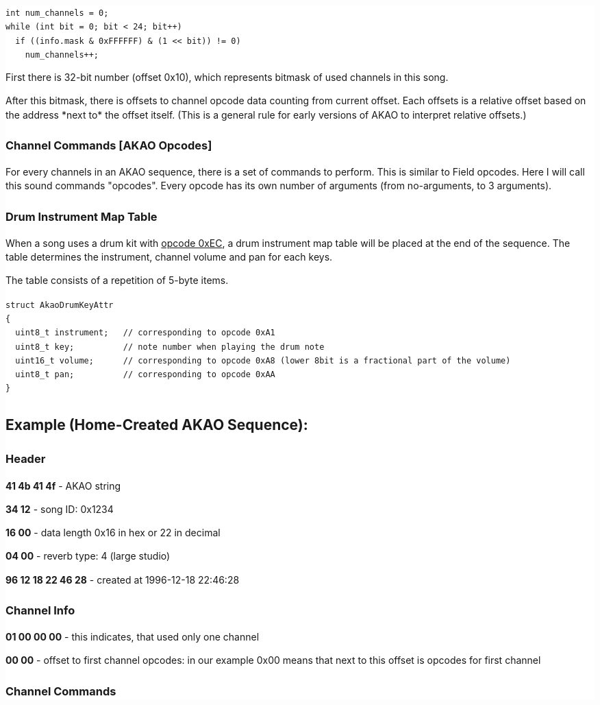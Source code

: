 `int num_channels = 0;`  
`while (int bit = 0; bit < 24; bit++)`  
`  if ((info.mask & 0xFFFFFF) & (1 << bit)) != 0)`  
`    num_channels++;`

First there is 32-bit number (offset 0x10), which represents bitmask of used channels in this song.

After this bitmask, there is <channels count> offsets to channel opcode data counting from current offset. Each offsets is a relative offset based on the address \*next to\* the offset itself. (This is a general rule for early versions of AKAO to interpret relative offsets.)

### Channel Commands \[AKAO Opcodes\]

For every channels in an AKAO sequence, there is a set of commands to perform. This is similar to Field opcodes. Here I will call this sound commands "opcodes". Every opcode has its own number of arguments (from no-arguments, to 3 arguments).

### Drum Instrument Map Table

When a song uses a drum kit with [opcode 0xEC](Opcodes/0xeced), a drum instrument map table will be placed at the end of the sequence. The table determines the instrument, channel volume and pan for each keys.

The table consists of a repetition of 5-byte items.

`struct AkaoDrumKeyAttr`  
`{`  
`  uint8_t instrument;   // corresponding to opcode 0xA1`  
`  uint8_t key;          // note number when playing the drum note`  
`  uint16_t volume;      // corresponding to opcode 0xA8 (lower 8bit is a fractional part of the volume)`  
`  uint8_t pan;          // corresponding to opcode 0xAA`  
`}`

## Example (Home-Created AKAO Sequence):

### Header

**41 4b 41 4f** - AKAO string

**34 12** - song ID: 0x1234

**16 00** - data length 0x16 in hex or 22 in decimal

**04 00** - reverb type: 4 (large studio)

**96 12 18 22 46 28** - created at 1996-12-18 22:46:28

### Channel Info

**01 00 00 00** - this indicates, that used only one channel

**00 00** - offset to first channel opcodes: in our example 0x00 means that next to this offset is opcodes for first channel

### Channel Commands
